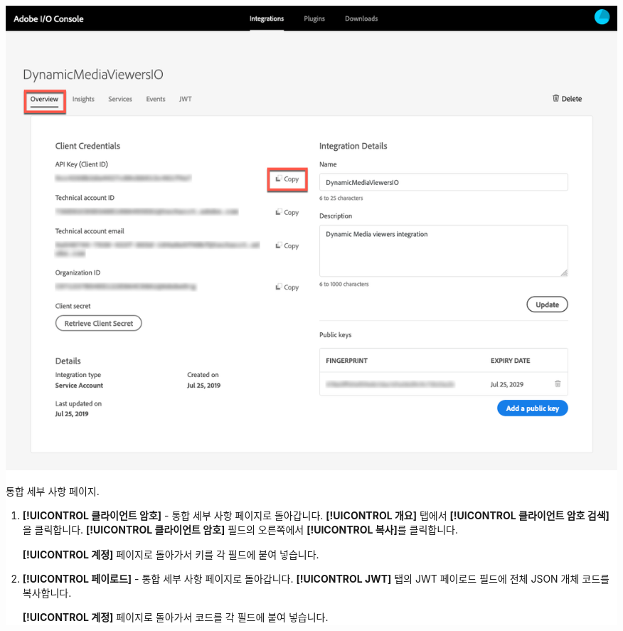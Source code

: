    ![2019-07-25_14-35-333](assets/2019-07-25_14-35-333.png)

   통합 세부 사항 페이지.

1. **[!UICONTROL 클라이언트 암호]** - 통합 세부 사항 페이지로 돌아갑니다. **[!UICONTROL 개요]** 탭에서 **[!UICONTROL 클라이언트 암호 검색]**&#x200B;을 클릭합니다. **[!UICONTROL 클라이언트 암호]** 필드의 오른쪽에서 **[!UICONTROL 복사]**&#x200B;를 클릭합니다.

   **[!UICONTROL 계정]** 페이지로 돌아가서 키를 각 필드에 붙여 넣습니다.

1. **[!UICONTROL 페이로드]**  - 통합 세부 사항 페이지로 돌아갑니다. **[!UICONTROL JWT]** 탭의 JWT 페이로드 필드에 전체 JSON 개체 코드를 복사합니다.

   **[!UICONTROL 계정]** 페이지로 돌아가서 코드를 각 필드에 붙여 넣습니다.
